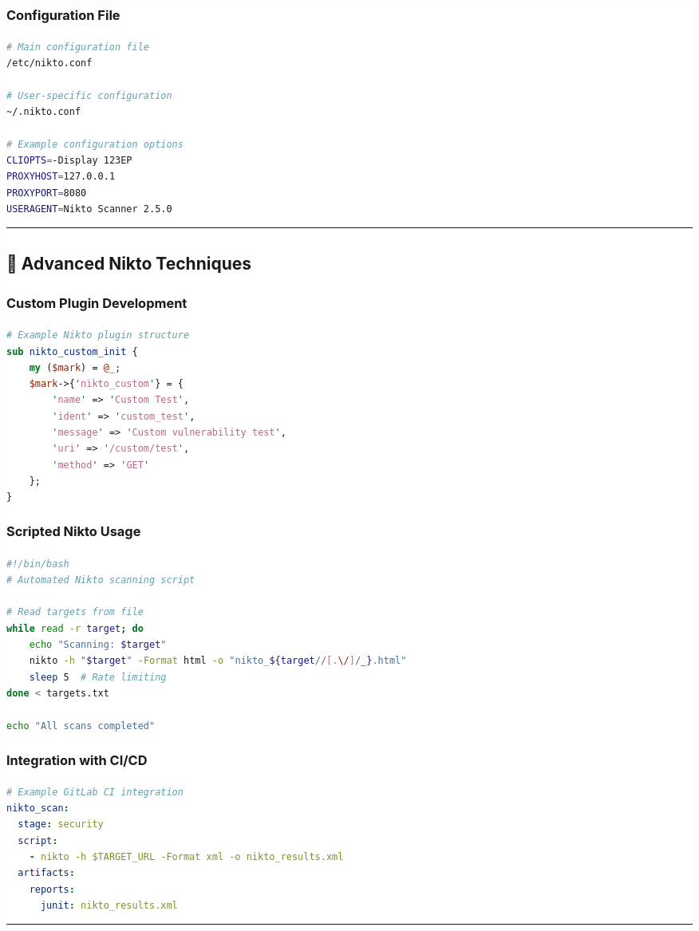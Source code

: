 ### Configuration File
```bash
# Main configuration file
/etc/nikto.conf

# User-specific configuration
~/.nikto.conf

# Example configuration options
CLIOPTS=-Display 123EP
PROXYHOST=127.0.0.1
PROXYPORT=8080
USERAGENT=Nikto Scanner 2.5.0
```

---

## 🚀 Advanced Nikto Techniques

### Custom Plugin Development
```perl
# Example Nikto plugin structure
sub nikto_custom_init {
    my ($mark) = @_;
    $mark->{'nikto_custom'} = {
        'name' => 'Custom Test',
        'ident' => 'custom_test',
        'message' => 'Custom vulnerability test',
        'uri' => '/custom/test',
        'method' => 'GET'
    };
}
```

### Scripted Nikto Usage
```bash
#!/bin/bash
# Automated Nikto scanning script

# Read targets from file
while read -r target; do
    echo "Scanning: $target"
    nikto -h "$target" -Format html -o "nikto_${target//[.\/]/_}.html"
    sleep 5  # Rate limiting
done < targets.txt

echo "All scans completed"
```

### Integration with CI/CD
```yaml
# Example GitLab CI integration
nikto_scan:
  stage: security
  script:
    - nikto -h $TARGET_URL -Format xml -o nikto_results.xml
  artifacts:
    reports:
      junit: nikto_results.xml
```

---